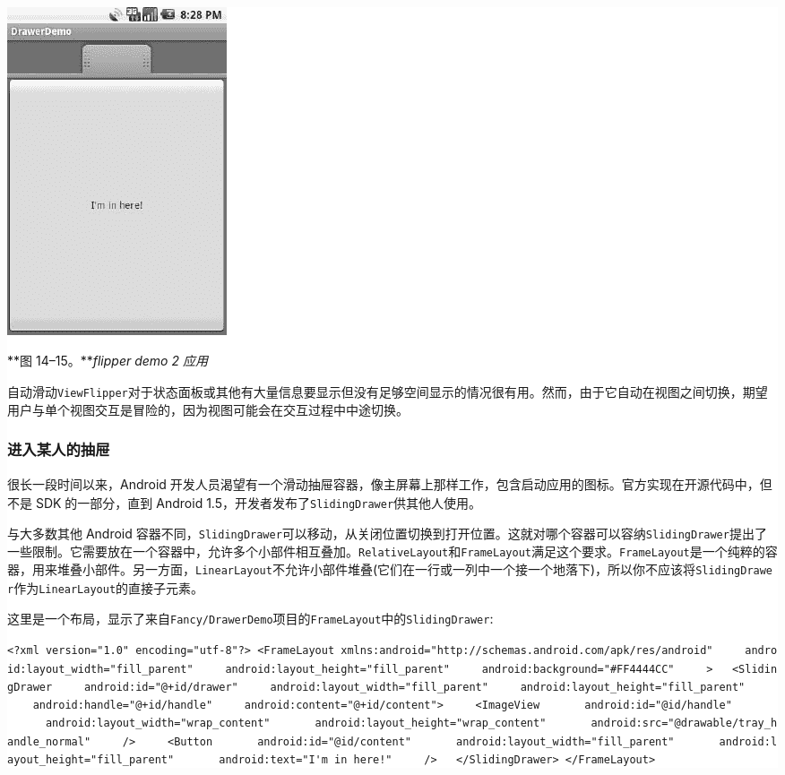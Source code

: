 ![images](img/1415.jpg)

**图 14–15。***flipper demo 2 应用*

自动滑动`ViewFlipper`对于状态面板或其他有大量信息要显示但没有足够空间显示的情况很有用。然而，由于它自动在视图之间切换，期望用户与单个视图交互是冒险的，因为视图可能会在交互过程中中途切换。

### 进入某人的抽屉

很长一段时间以来，Android 开发人员渴望有一个滑动抽屉容器，像主屏幕上那样工作，包含启动应用的图标。官方实现在开源代码中，但不是 SDK 的一部分，直到 Android 1.5，开发者发布了`SlidingDrawer`供其他人使用。

与大多数其他 Android 容器不同，`SlidingDrawer`可以移动，从关闭位置切换到打开位置。这就对哪个容器可以容纳`SlidingDrawer`提出了一些限制。它需要放在一个容器中，允许多个小部件相互叠加。`RelativeLayout`和`FrameLayout`满足这个要求。`FrameLayout`是一个纯粹的容器，用来堆叠小部件。另一方面，`LinearLayout`不允许小部件堆叠(它们在一行或一列中一个接一个地落下)，所以你不应该将`SlidingDrawer`作为`LinearLayout`的直接子元素。

这里是一个布局，显示了来自`Fancy/DrawerDemo`项目的`FrameLayout`中的`SlidingDrawer`:

`<?xml version="1.0" encoding="utf-8"?>
<FrameLayout xmlns:android="http://schemas.android.com/apk/res/android"
    android:layout_width="fill_parent"
    android:layout_height="fill_parent"
    android:background="#FF4444CC"
    >
  <SlidingDrawer
    android:id="@+id/drawer"
    android:layout_width="fill_parent"
    android:layout_height="fill_parent"
    android:handle="@+id/handle"
    android:content="@+id/content">
    <ImageView
      android:id="@id/handle"
      android:layout_width="wrap_content"
      android:layout_height="wrap_content"
      android:src="@drawable/tray_handle_normal"
    />
    <Button
      android:id="@id/content"
      android:layout_width="fill_parent"
      android:layout_height="fill_parent"
      android:text="I'm in here!"
    />
  </SlidingDrawer>
</FrameLayout>`
